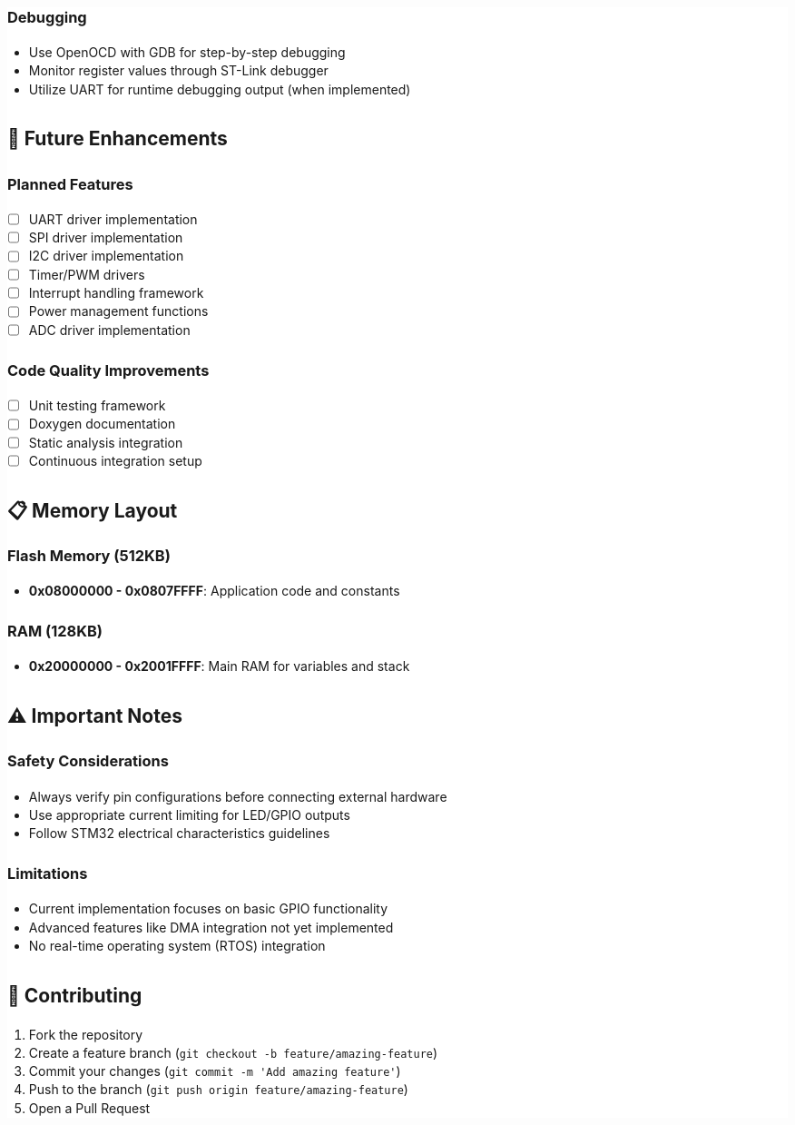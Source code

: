 ### Debugging
- Use OpenOCD with GDB for step-by-step debugging
- Monitor register values through ST-Link debugger
- Utilize UART for runtime debugging output (when implemented)

## 🚧 Future Enhancements

### Planned Features
- [ ] UART driver implementation
- [ ] SPI driver implementation
- [ ] I2C driver implementation
- [ ] Timer/PWM drivers
- [ ] Interrupt handling framework
- [ ] Power management functions
- [ ] ADC driver implementation

### Code Quality Improvements
- [ ] Unit testing framework
- [ ] Doxygen documentation
- [ ] Static analysis integration
- [ ] Continuous integration setup

## 📋 Memory Layout

### Flash Memory (512KB)
- **0x08000000 - 0x0807FFFF**: Application code and constants

### RAM (128KB)
- **0x20000000 - 0x2001FFFF**: Main RAM for variables and stack

## ⚠️ Important Notes

### Safety Considerations
- Always verify pin configurations before connecting external hardware
- Use appropriate current limiting for LED/GPIO outputs
- Follow STM32 electrical characteristics guidelines

### Limitations
- Current implementation focuses on basic GPIO functionality
- Advanced features like DMA integration not yet implemented
- No real-time operating system (RTOS) integration

## 🤝 Contributing

1. Fork the repository
2. Create a feature branch (`git checkout -b feature/amazing-feature`)
3. Commit your changes (`git commit -m 'Add amazing feature'`)
4. Push to the branch (`git push origin feature/amazing-feature`)
5. Open a Pull Request
